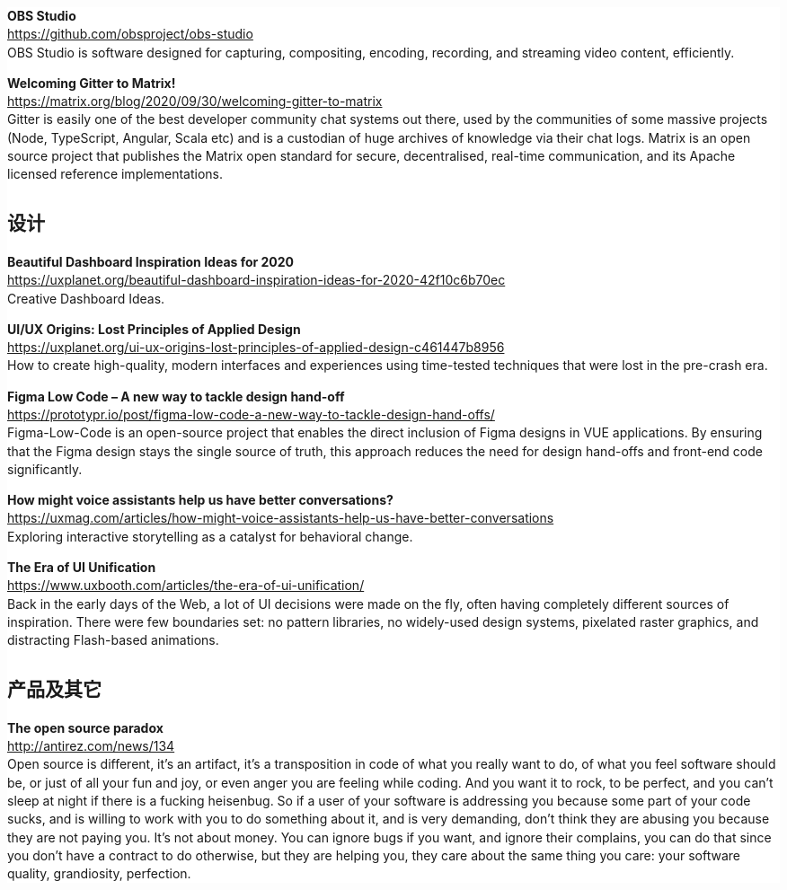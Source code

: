 **OBS Studio**  
https://github.com/obsproject/obs-studio  
OBS Studio is software designed for capturing, compositing, encoding, recording, and streaming video content, efficiently.

**Welcoming Gitter to Matrix!**  
https://matrix.org/blog/2020/09/30/welcoming-gitter-to-matrix  
Gitter is easily one of the best developer community chat systems out there, used by the communities of some massive projects (Node, TypeScript, Angular, Scala etc) and is a custodian of huge archives of knowledge via their chat logs. Matrix is an open source project that publishes the Matrix open standard for secure, decentralised, real-time communication, and its Apache licensed
reference implementations.

## 设计

**Beautiful Dashboard Inspiration Ideas for 2020**  
https://uxplanet.org/beautiful-dashboard-inspiration-ideas-for-2020-42f10c6b70ec  
Creative Dashboard Ideas.

**UI/UX Origins: Lost Principles of Applied Design**  
https://uxplanet.org/ui-ux-origins-lost-principles-of-applied-design-c461447b8956  
How to create high-quality, modern interfaces and experiences using time-tested techniques that were lost in the pre-crash era.

**Figma Low Code – A new way to tackle design hand-off**  
https://prototypr.io/post/figma-low-code-a-new-way-to-tackle-design-hand-offs/  
Figma-Low-Code is an open-source project that enables the direct inclusion of Figma designs in VUE applications. By ensuring that the Figma design stays the single source of truth, this approach reduces the need for design hand-offs and front-end code significantly.

**How might voice assistants help us have better conversations?**  
https://uxmag.com/articles/how-might-voice-assistants-help-us-have-better-conversations  
Exploring interactive storytelling as a catalyst for behavioral change.

**The Era of UI Unification**  
https://www.uxbooth.com/articles/the-era-of-ui-unification/  
Back in the early days of the Web, a lot of UI decisions were made on the fly, often having completely different sources of inspiration. There were few boundaries set: no pattern libraries, no widely-used design systems, pixelated raster graphics, and distracting Flash-based animations.

## 产品及其它

**The open source paradox**  
http://antirez.com/news/134  
Open source is different, it’s an artifact, it’s a transposition in code of what you really want to do, of what you feel software should be, or just of all your fun and joy, or even anger you are feeling while coding. And you want it to rock, to be perfect, and you can’t sleep at night if there is a fucking heisenbug. So if a user of your software is addressing you because some part of your code sucks, and is willing to work with you to do something about it, and is very demanding, don’t think they are abusing you because they are not paying you. It’s not about money. You can ignore bugs if you want, and ignore their complains, you can do that since you don’t have a contract to do otherwise, but they are helping you, they care about the same thing you care: your software quality, grandiosity, perfection.
